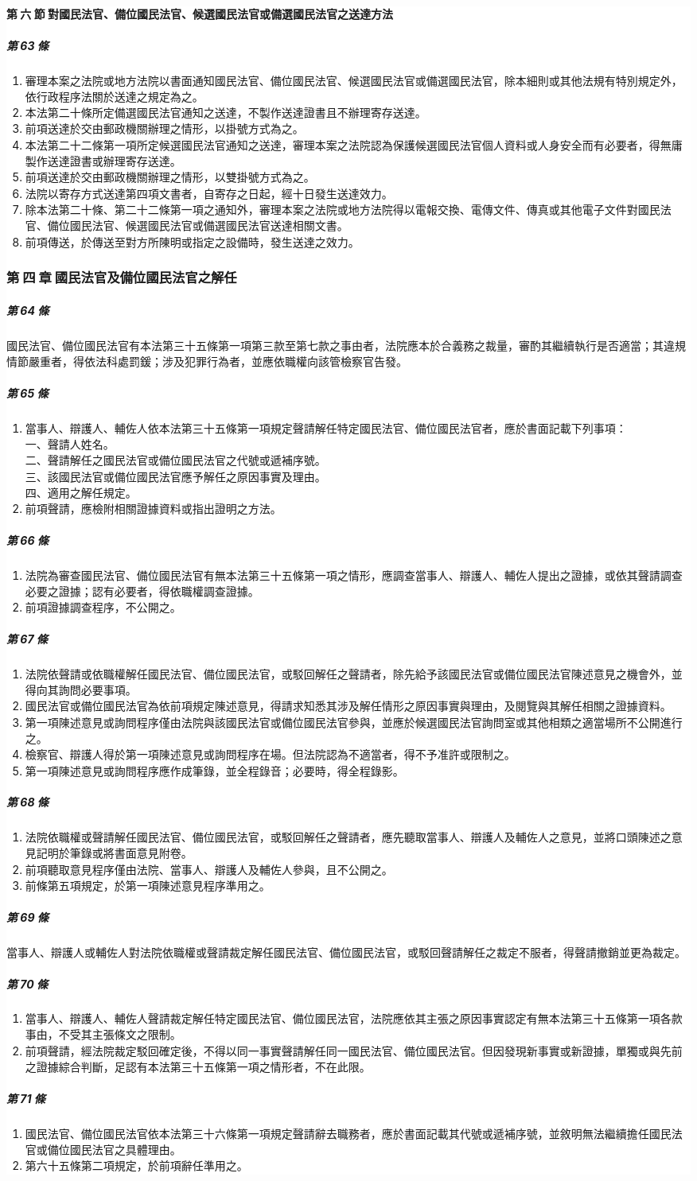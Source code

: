 #### 第 六 節  對國民法官、備位國民法官、候選國民法官或備選國民法官之送達方法

##### 第 63 條
1. 審理本案之法院或地方法院以書面通知國民法官、備位國民法官、候選國民法官或備選國民法官，除本細則或其他法規有特別規定外，依行政程序法關於送達之規定為之。
1. 本法第二十條所定備選國民法官通知之送達，不製作送達證書且不辦理寄存送達。
1. 前項送達於交由郵政機關辦理之情形，以掛號方式為之。
1. 本法第二十二條第一項所定候選國民法官通知之送達，審理本案之法院認為保護候選國民法官個人資料或人身安全而有必要者，得無庸製作送達證書或辦理寄存送達。
1. 前項送達於交由郵政機關辦理之情形，以雙掛號方式為之。
1. 法院以寄存方式送達第四項文書者，自寄存之日起，經十日發生送達效力。
1. 除本法第二十條、第二十二條第一項之通知外，審理本案之法院或地方法院得以電報交換、電傳文件、傳真或其他電子文件對國民法官、備位國民法官、候選國民法官或備選國民法官送達相關文書。
1. 前項傳送，於傳送至對方所陳明或指定之設備時，發生送達之效力。

### 第 四 章  國民法官及備位國民法官之解任

##### 第 64 條
國民法官、備位國民法官有本法第三十五條第一項第三款至第七款之事由者，法院應本於合義務之裁量，審酌其繼續執行是否適當；其違規情節嚴重者，得依法科處罰鍰；涉及犯罪行為者，並應依職權向該管檢察官告發。

##### 第 65 條
1. 當事人、辯護人、輔佐人依本法第三十五條第一項規定聲請解任特定國民法官、備位國民法官者，應於書面記載下列事項：  
一、聲請人姓名。  
二、聲請解任之國民法官或備位國民法官之代號或遞補序號。  
三、該國民法官或備位國民法官應予解任之原因事實及理由。  
四、適用之解任規定。
1. 前項聲請，應檢附相關證據資料或指出證明之方法。

##### 第 66 條
1. 法院為審查國民法官、備位國民法官有無本法第三十五條第一項之情形，應調查當事人、辯護人、輔佐人提出之證據，或依其聲請調查必要之證據；認有必要者，得依職權調查證據。
1. 前項證據調查程序，不公開之。

##### 第 67 條
1. 法院依聲請或依職權解任國民法官、備位國民法官，或駁回解任之聲請者，除先給予該國民法官或備位國民法官陳述意見之機會外，並得向其詢問必要事項。
1. 國民法官或備位國民法官為依前項規定陳述意見，得請求知悉其涉及解任情形之原因事實與理由，及閱覽與其解任相關之證據資料。
1. 第一項陳述意見或詢問程序僅由法院與該國民法官或備位國民法官參與，並應於候選國民法官詢問室或其他相類之適當場所不公開進行之。
1. 檢察官、辯護人得於第一項陳述意見或詢問程序在場。但法院認為不適當者，得不予准許或限制之。
1. 第一項陳述意見或詢問程序應作成筆錄，並全程錄音；必要時，得全程錄影。

##### 第 68 條
1. 法院依職權或聲請解任國民法官、備位國民法官，或駁回解任之聲請者，應先聽取當事人、辯護人及輔佐人之意見，並將口頭陳述之意見記明於筆錄或將書面意見附卷。
1. 前項聽取意見程序僅由法院、當事人、辯護人及輔佐人參與，且不公開之。
1. 前條第五項規定，於第一項陳述意見程序準用之。

##### 第 69 條
當事人、辯護人或輔佐人對法院依職權或聲請裁定解任國民法官、備位國民法官，或駁回聲請解任之裁定不服者，得聲請撤銷並更為裁定。

##### 第 70 條
1. 當事人、辯護人、輔佐人聲請裁定解任特定國民法官、備位國民法官，法院應依其主張之原因事實認定有無本法第三十五條第一項各款事由，不受其主張條文之限制。
1. 前項聲請，經法院裁定駁回確定後，不得以同一事實聲請解任同一國民法官、備位國民法官。但因發現新事實或新證據，單獨或與先前之證據綜合判斷，足認有本法第三十五條第一項之情形者，不在此限。

##### 第 71 條
1. 國民法官、備位國民法官依本法第三十六條第一項規定聲請辭去職務者，應於書面記載其代號或遞補序號，並敘明無法繼續擔任國民法官或備位國民法官之具體理由。
1. 第六十五條第二項規定，於前項辭任準用之。
